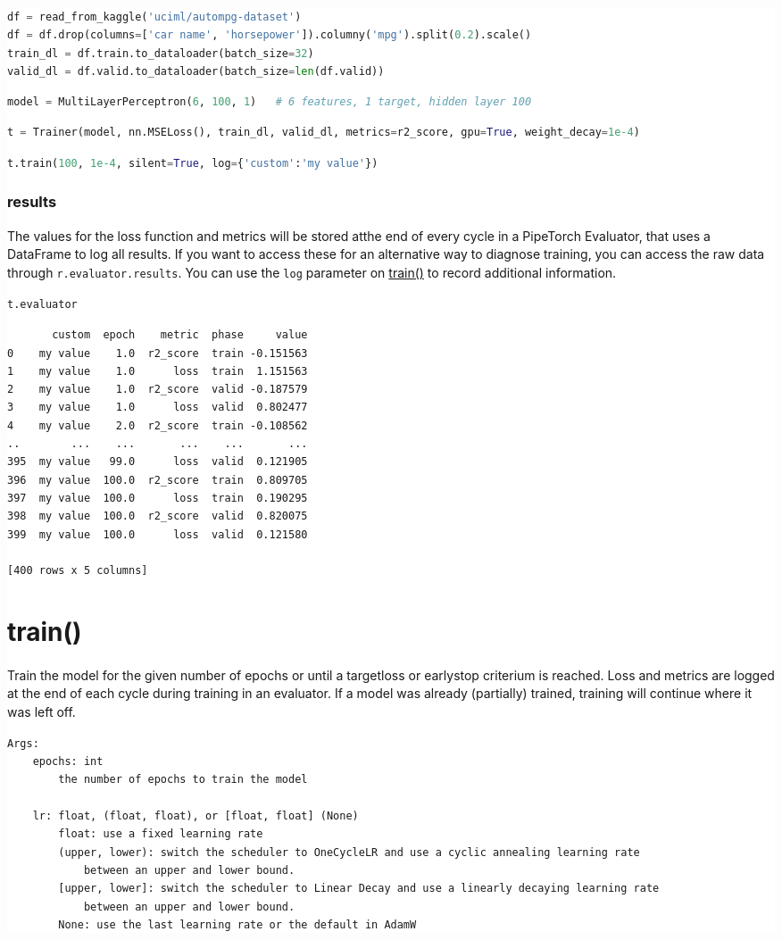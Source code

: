 ```python
df = read_from_kaggle('uciml/autompg-dataset')
df = df.drop(columns=['car name', 'horsepower']).columny('mpg').split(0.2).scale()
train_dl = df.train.to_dataloader(batch_size=32)
valid_dl = df.valid.to_dataloader(batch_size=len(df.valid))
```


```python
model = MultiLayerPerceptron(6, 100, 1)   # 6 features, 1 target, hidden layer 100
```


```python
t = Trainer(model, nn.MSELoss(), train_dl, valid_dl, metrics=r2_score, gpu=True, weight_decay=1e-4)
```


```python
t.train(100, 1e-4, silent=True, log={'custom':'my value'})
```

### results

The values for the loss function and metrics will be stored atthe end of every cycle in a PipeTorch Evaluator, that uses a DataFrame to log all results. If you want to access these for an alternative way to diagnose training, you can access the raw data through `r.evaluator.results`. You can use the `log` parameter on [train()](train()) to record additional information.


```python
t.evaluator
```




           custom  epoch    metric  phase     value
    0    my value    1.0  r2_score  train -0.151563
    1    my value    1.0      loss  train  1.151563
    2    my value    1.0  r2_score  valid -0.187579
    3    my value    1.0      loss  valid  0.802477
    4    my value    2.0  r2_score  train -0.108562
    ..        ...    ...       ...    ...       ...
    395  my value   99.0      loss  valid  0.121905
    396  my value  100.0  r2_score  train  0.809705
    397  my value  100.0      loss  train  0.190295
    398  my value  100.0  r2_score  valid  0.820075
    399  my value  100.0      loss  valid  0.121580
    
    [400 rows x 5 columns]



# train()

Train the model for the given number of epochs or until a targetloss or earlystop criterium is reached. Loss and metrics are logged at the end of each cycle during training in an evaluator. If a model was already (partially) trained, training will continue where it was left off.
```
Args:
    epochs: int
        the number of epochs to train the model

    lr: float, (float, float), or [float, float] (None)
        float: use a fixed learning rate
        (upper, lower): switch the scheduler to OneCycleLR and use a cyclic annealing learning rate
            between an upper and lower bound.
        [upper, lower]: switch the scheduler to Linear Decay and use a linearly decaying learning rate
            between an upper and lower bound.
        None: use the last learning rate or the default in AdamW
```